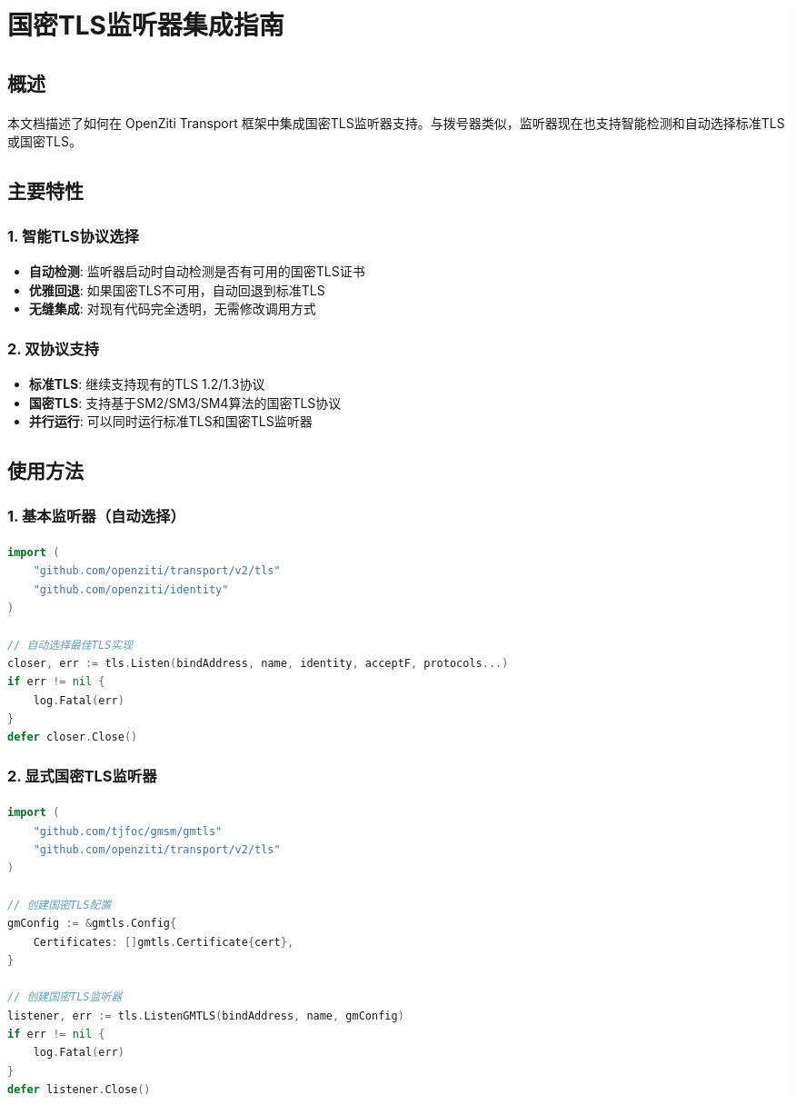 # 国密TLS监听器集成指南

## 概述

本文档描述了如何在 OpenZiti Transport 框架中集成国密TLS监听器支持。与拨号器类似，监听器现在也支持智能检测和自动选择标准TLS或国密TLS。

## 主要特性

### 1. 智能TLS协议选择
- **自动检测**: 监听器启动时自动检测是否有可用的国密TLS证书
- **优雅回退**: 如果国密TLS不可用，自动回退到标准TLS
- **无缝集成**: 对现有代码完全透明，无需修改调用方式

### 2. 双协议支持
- **标准TLS**: 继续支持现有的TLS 1.2/1.3协议
- **国密TLS**: 支持基于SM2/SM3/SM4算法的国密TLS协议
- **并行运行**: 可以同时运行标准TLS和国密TLS监听器

## 使用方法

### 1. 基本监听器（自动选择）

```go
import (
    "github.com/openziti/transport/v2/tls"
    "github.com/openziti/identity"
)

// 自动选择最佳TLS实现
closer, err := tls.Listen(bindAddress, name, identity, acceptF, protocols...)
if err != nil {
    log.Fatal(err)
}
defer closer.Close()
```

### 2. 显式国密TLS监听器

```go
import (
    "github.com/tjfoc/gmsm/gmtls"
    "github.com/openziti/transport/v2/tls"
)

// 创建国密TLS配置
gmConfig := &gmtls.Config{
    Certificates: []gmtls.Certificate{cert},
}

// 创建国密TLS监听器
listener, err := tls.ListenGMTLS(bindAddress, name, gmConfig)
if err != nil {
    log.Fatal(err)
}
defer listener.Close()
```
